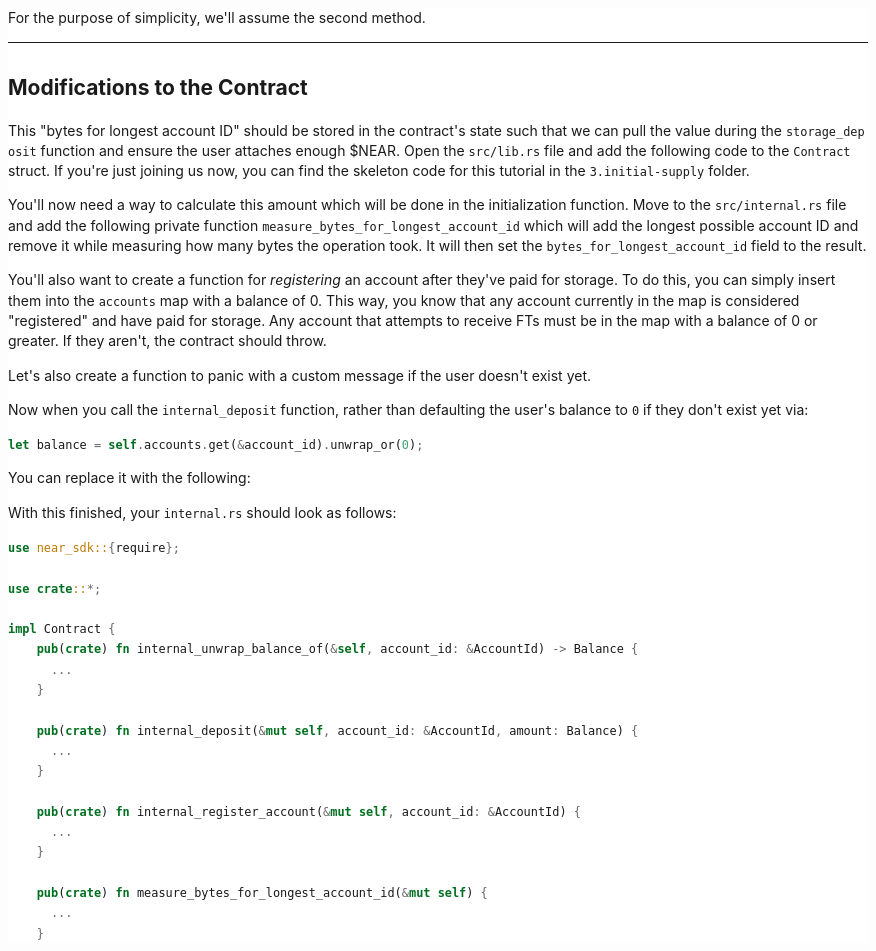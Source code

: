 For the purpose of simplicity, we'll assume the second method.

---

## Modifications to the Contract

This "bytes for longest account ID" should be stored in the contract's state such that we can pull the value during the `storage_deposit` function and ensure the user attaches enough $NEAR. Open the `src/lib.rs` file and add the following code to the `Contract` struct. If you're just joining us now, you can find the skeleton code for this tutorial in the `3.initial-supply` folder.

<Github language="rust" start="23" end="35" url="https://github.com/near-examples/ft-tutorial/blob/main/4.storage/src/lib.rs" />

You'll now need a way to calculate this amount which will be done in the initialization function. Move to the `src/internal.rs` file and add the following private function `measure_bytes_for_longest_account_id` which will add the longest possible account ID and remove it while measuring how many bytes the operation took. It will then set the `bytes_for_longest_account_id` field to the result.

<Github language="rust" start="38" end="46" url="https://github.com/near-examples/ft-tutorial/blob/main/4.storage/src/internal.rs" />

You'll also want to create a function for _registering_ an account after they've paid for storage. To do this, you can simply insert them into the `accounts` map with a balance of 0. This way, you know that any account currently in the map is considered "registered" and have paid for storage. Any account that attempts to receive FTs must be in the map with a balance of 0 or greater. If they aren't, the contract should throw.

<Github language="rust" start="31" end="36" url="https://github.com/near-examples/ft-tutorial/blob/main/4.storage/src/internal.rs" />

Let's also create a function to panic with a custom message if the user doesn't exist yet.

<Github language="rust" start="8" end="16" url="https://github.com/near-examples/ft-tutorial/blob/main/4.storage/src/internal.rs" />

Now when you call the `internal_deposit` function, rather than defaulting the user's balance to `0` if they don't exist yet via:

```rust
let balance = self.accounts.get(&account_id).unwrap_or(0);
```
You can replace it with the following:

<Github language="rust" start="18" end="29" url="https://github.com/near-examples/ft-tutorial/blob/main/4.storage/src/internal.rs#L16-L27" />

With this finished, your `internal.rs` should look as follows:

```rust
use near_sdk::{require};

use crate::*;

impl Contract {
    pub(crate) fn internal_unwrap_balance_of(&self, account_id: &AccountId) -> Balance {
      ...
    }

    pub(crate) fn internal_deposit(&mut self, account_id: &AccountId, amount: Balance) {
      ...
    }

    pub(crate) fn internal_register_account(&mut self, account_id: &AccountId) {
      ...
    }

    pub(crate) fn measure_bytes_for_longest_account_id(&mut self) {
      ...
    }
```